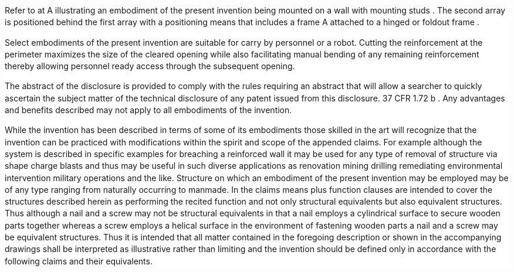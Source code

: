 
Refer to at A illustrating an embodiment of the present invention being mounted on a wall with mounting studs . The second array is positioned behind the first array with a positioning means that includes a frame A attached to a hinged or foldout frame .

Select embodiments of the present invention are suitable for carry by personnel or a robot. Cutting the reinforcement at the perimeter maximizes the size of the cleared opening while also facilitating manual bending of any remaining reinforcement thereby allowing personnel ready access through the subsequent opening.

The abstract of the disclosure is provided to comply with the rules requiring an abstract that will allow a searcher to quickly ascertain the subject matter of the technical disclosure of any patent issued from this disclosure. 37 CFR 1.72 b . Any advantages and benefits described may not apply to all embodiments of the invention.

While the invention has been described in terms of some of its embodiments those skilled in the art will recognize that the invention can be practiced with modifications within the spirit and scope of the appended claims. For example although the system is described in specific examples for breaching a reinforced wall it may be used for any type of removal of structure via shape charge blasts and thus may be useful in such diverse applications as renovation mining drilling remediating environmental intervention military operations and the like. Structure on which an embodiment of the present invention may be employed may be of any type ranging from naturally occurring to manmade. In the claims means plus function clauses are intended to cover the structures described herein as performing the recited function and not only structural equivalents but also equivalent structures. Thus although a nail and a screw may not be structural equivalents in that a nail employs a cylindrical surface to secure wooden parts together whereas a screw employs a helical surface in the environment of fastening wooden parts a nail and a screw may be equivalent structures. Thus it is intended that all matter contained in the foregoing description or shown in the accompanying drawings shall be interpreted as illustrative rather than limiting and the invention should be defined only in accordance with the following claims and their equivalents.

